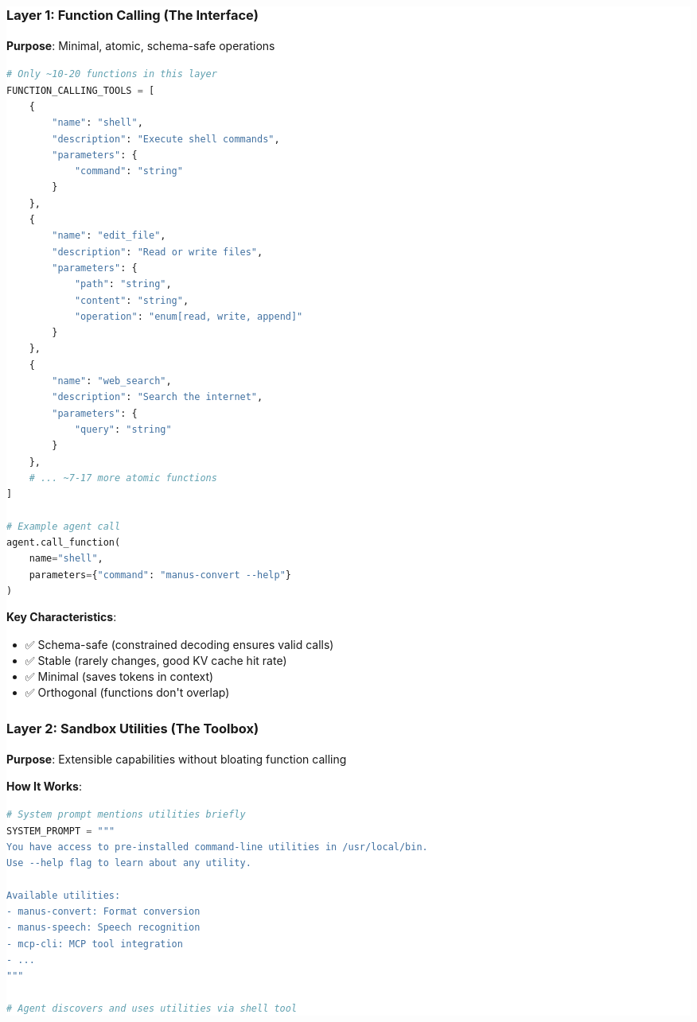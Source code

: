 ### Layer 1: Function Calling (The Interface)

**Purpose**: Minimal, atomic, schema-safe operations

```python
# Only ~10-20 functions in this layer
FUNCTION_CALLING_TOOLS = [
    {
        "name": "shell",
        "description": "Execute shell commands",
        "parameters": {
            "command": "string"
        }
    },
    {
        "name": "edit_file",
        "description": "Read or write files",
        "parameters": {
            "path": "string",
            "content": "string",
            "operation": "enum[read, write, append]"
        }
    },
    {
        "name": "web_search",
        "description": "Search the internet",
        "parameters": {
            "query": "string"
        }
    },
    # ... ~7-17 more atomic functions
]

# Example agent call
agent.call_function(
    name="shell",
    parameters={"command": "manus-convert --help"}
)
```

**Key Characteristics**:
- ✅ Schema-safe (constrained decoding ensures valid calls)
- ✅ Stable (rarely changes, good KV cache hit rate)
- ✅ Minimal (saves tokens in context)
- ✅ Orthogonal (functions don't overlap)

### Layer 2: Sandbox Utilities (The Toolbox)

**Purpose**: Extensible capabilities without bloating function calling

**How It Works**:
```python
# System prompt mentions utilities briefly
SYSTEM_PROMPT = """
You have access to pre-installed command-line utilities in /usr/local/bin.
Use --help flag to learn about any utility.

Available utilities:
- manus-convert: Format conversion
- manus-speech: Speech recognition
- mcp-cli: MCP tool integration
- ...
"""

# Agent discovers and uses utilities via shell tool
```